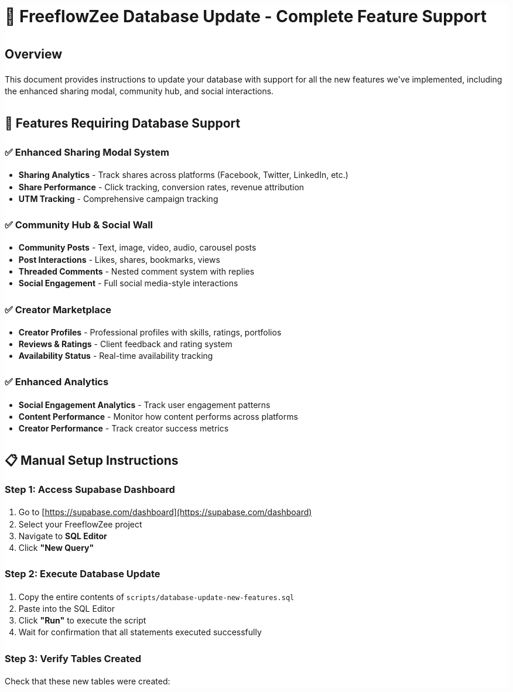# 🚀 FreeflowZee Database Update - Complete Feature Support

## Overview
This document provides instructions to update your database with support for all the new features we've implemented, including the enhanced sharing modal, community hub, and social interactions.

## 🎯 Features Requiring Database Support

### ✅ Enhanced Sharing Modal System
- **Sharing Analytics** - Track shares across platforms (Facebook, Twitter, LinkedIn, etc.)
- **Share Performance** - Click tracking, conversion rates, revenue attribution
- **UTM Tracking** - Comprehensive campaign tracking

### ✅ Community Hub & Social Wall  
- **Community Posts** - Text, image, video, audio, carousel posts
- **Post Interactions** - Likes, shares, bookmarks, views
- **Threaded Comments** - Nested comment system with replies
- **Social Engagement** - Full social media-style interactions

### ✅ Creator Marketplace
- **Creator Profiles** - Professional profiles with skills, ratings, portfolios
- **Reviews & Ratings** - Client feedback and rating system
- **Availability Status** - Real-time availability tracking

### ✅ Enhanced Analytics
- **Social Engagement Analytics** - Track user engagement patterns
- **Content Performance** - Monitor how content performs across platforms
- **Creator Performance** - Track creator success metrics

## 📋 Manual Setup Instructions

### Step 1: Access Supabase Dashboard
1. Go to [https://supabase.com/dashboard](https://supabase.com/dashboard)
2. Select your FreeflowZee project
3. Navigate to **SQL Editor**
4. Click **"New Query"**

### Step 2: Execute Database Update
1. Copy the entire contents of `scripts/database-update-new-features.sql`
2. Paste into the SQL Editor
3. Click **"Run"** to execute the script
4. Wait for confirmation that all statements executed successfully

### Step 3: Verify Tables Created
Check that these new tables were created:
